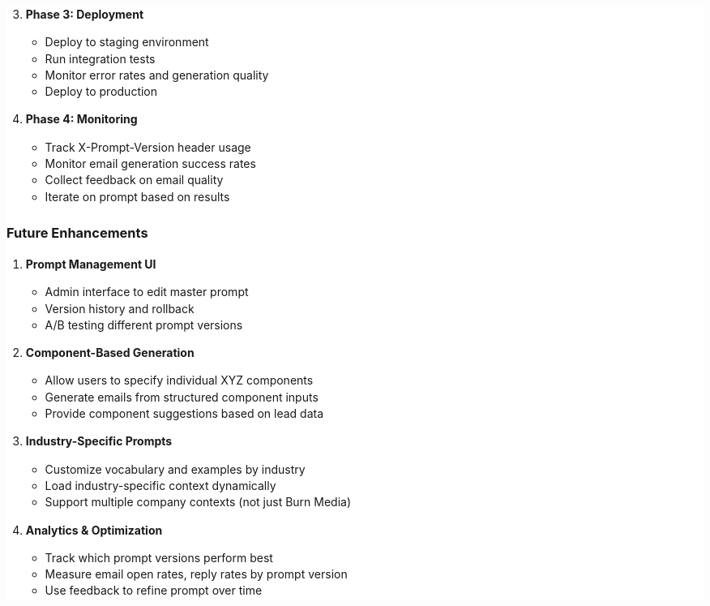 3. **Phase 3: Deployment**
   - Deploy to staging environment
   - Run integration tests
   - Monitor error rates and generation quality
   - Deploy to production

4. **Phase 4: Monitoring**
   - Track X-Prompt-Version header usage
   - Monitor email generation success rates
   - Collect feedback on email quality
   - Iterate on prompt based on results

### Future Enhancements

1. **Prompt Management UI**
   - Admin interface to edit master prompt
   - Version history and rollback
   - A/B testing different prompt versions

2. **Component-Based Generation**
   - Allow users to specify individual XYZ components
   - Generate emails from structured component inputs
   - Provide component suggestions based on lead data

3. **Industry-Specific Prompts**
   - Customize vocabulary and examples by industry
   - Load industry-specific context dynamically
   - Support multiple company contexts (not just Burn Media)

4. **Analytics & Optimization**
   - Track which prompt versions perform best
   - Measure email open rates, reply rates by prompt version
   - Use feedback to refine prompt over time

